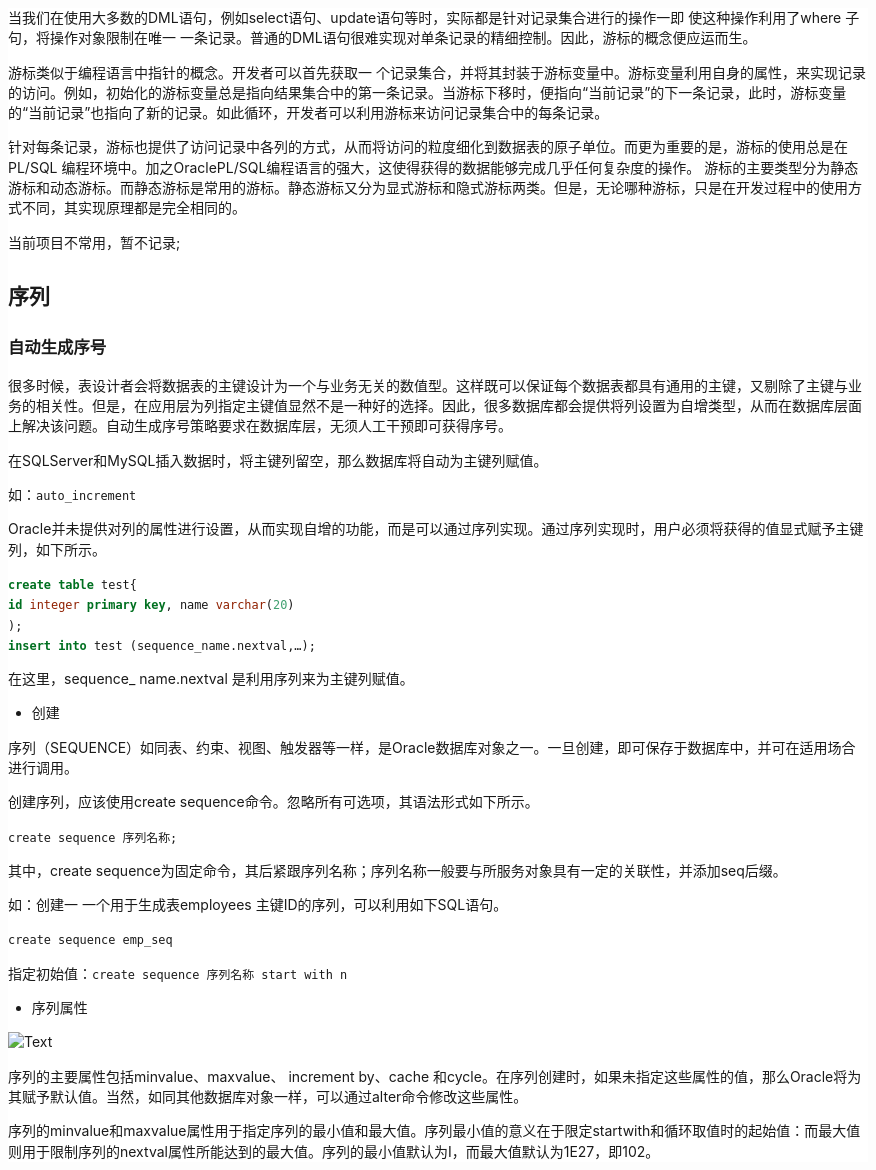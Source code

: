 当我们在使用大多数的DML语句，例如select语句、update语句等时，实际都是针对记录集合进行的操作一即 使这种操作利用了where 子句，将操作对象限制在唯一 一条记录。普通的DML语句很难实现对单条记录的精细控制。因此，游标的概念便应运而生。

游标类似于编程语言中指针的概念。开发者可以首先获取一 个记录集合，并将其封装于游标变量中。游标变量利用自身的属性，来实现记录的访问。例如，初始化的游标变量总是指向结果集合中的第一条记录。当游标下移时，便指向“当前记录”的下一条记录，此时，游标变量的“当前记录”也指向了新的记录。如此循环，开发者可以利用游标来访问记录集合中的每条记录。

针对每条记录，游标也提供了访问记录中各列的方式，从而将访问的粒度细化到数据表的原子单位。而更为重要的是，游标的使用总是在PL/SQL 编程环境中。加之OraclePL/SQL编程语言的强大，这使得获得的数据能够完成几乎任何复杂度的操作。
游标的主要类型分为静态游标和动态游标。而静态游标是常用的游标。静态游标又分为显式游标和隐式游标两类。但是，无论哪种游标，只是在开发过程中的使用方式不同，其实现原理都是完全相同的。

当前项目不常用，暂不记录;

## 序列

### 自动生成序号

很多时候，表设计者会将数据表的主键设计为一个与业务无关的数值型。这样既可以保证每个数据表都具有通用的主键，又剔除了主键与业务的相关性。但是，在应用层为列指定主键值显然不是一种好的选择。因此，很多数据库都会提供将列设置为自增类型，从而在数据库层面上解决该问题。自动生成序号策略要求在数据库层，无须人工干预即可获得序号。

在SQLServer和MySQL插入数据时，将主键列留空，那么数据库将自动为主键列赋值。

如：`auto_increment`

Oracle并未提供对列的属性进行设置，从而实现自增的功能，而是可以通过序列实现。通过序列实现时，用户必须将获得的值显式赋予主键列，如下所示。

```sql
create table test{
id integer primary key, name varchar(20)
);
insert into test (sequence_name.nextval,…);
```

在这里，sequence_ name.nextval 是利用序列来为主键列赋值。

+ 创建

序列（SEQUENCE）如同表、约束、视图、触发器等一样，是Oracle数据库对象之一。一旦创建，即可保存于数据库中，并可在适用场合进行调用。

创建序列，应该使用create sequence命令。忽略所有可选项，其语法形式如下所示。

`create sequence 序列名称;`

其中，create sequence为固定命令，其后紧跟序列名称；序列名称一般要与所服务对象具有一定的关联性，并添加seq后缀。

如：创建一 一个用于生成表employees 主键ID的序列，可以利用如下SQL语句。

`create sequence emp_seq`

指定初始值：`create sequence 序列名称 start with n`

+ 序列属性

![Text](http://qiniu.jiiiiiin.cn/7n1s9h.png)

序列的主要属性包括minvalue、maxvalue、 increment by、cache 和cycle。在序列创建时，如果未指定这些属性的值，那么Oracle将为其赋予默认值。当然，如同其他数据库对象一样，可以通过alter命令修改这些属性。

序列的minvalue和maxvalue属性用于指定序列的最小值和最大值。序列最小值的意义在于限定startwith和循环取值时的起始值：而最大值则用于限制序列的nextval属性所能达到的最大值。序列的最小值默认为I，而最大值默认为1E27，即102。

